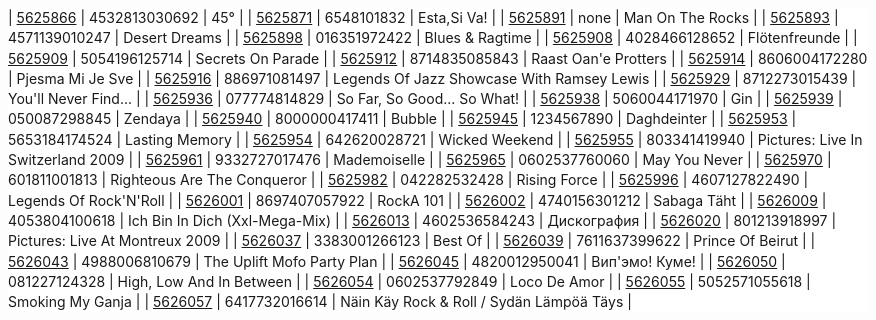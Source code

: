 | [5625866](https://www.discogs.com/release/5625866) | 4532813030692 | 45° |
| [5625871](https://www.discogs.com/release/5625871) | 6548101832 | Esta,Si Va! |
| [5625891](https://www.discogs.com/release/5625891) | none | Man On The Rocks |
| [5625893](https://www.discogs.com/release/5625893) | 4571139010247 | Desert Dreams |
| [5625898](https://www.discogs.com/release/5625898) | 016351972422 | Blues & Ragtime |
| [5625908](https://www.discogs.com/release/5625908) | 4028466128652 | Flötenfreunde |
| [5625909](https://www.discogs.com/release/5625909) | 5054196125714 | Secrets On Parade |
| [5625912](https://www.discogs.com/release/5625912) | 8714835085843 | Raast Oan'e Protters |
| [5625914](https://www.discogs.com/release/5625914) | 8606004172280 | Pjesma Mi Je Sve |
| [5625916](https://www.discogs.com/release/5625916) | 886971081497 | Legends Of Jazz Showcase With Ramsey Lewis |
| [5625929](https://www.discogs.com/release/5625929) | 8712273015439 | You'll Never Find... |
| [5625936](https://www.discogs.com/release/5625936) | 077774814829 | So Far, So Good... So What! |
| [5625938](https://www.discogs.com/release/5625938) | 5060044171970 | Gin |
| [5625939](https://www.discogs.com/release/5625939) | 050087298845 | Zendaya |
| [5625940](https://www.discogs.com/release/5625940) | 8000000417411 | Bubble |
| [5625945](https://www.discogs.com/release/5625945) | 1234567890 | Daghdeinter |
| [5625953](https://www.discogs.com/release/5625953) | 5653184174524 | Lasting Memory |
| [5625954](https://www.discogs.com/release/5625954) | 642620028721 | Wicked Weekend |
| [5625955](https://www.discogs.com/release/5625955) | 803341419940 | Pictures: Live In Switzerland 2009 |
| [5625961](https://www.discogs.com/release/5625961) | 9332727017476 | Mademoiselle |
| [5625965](https://www.discogs.com/release/5625965) | 0602537760060 | May You Never |
| [5625970](https://www.discogs.com/release/5625970) | 601811001813 | Righteous Are The Conqueror |
| [5625982](https://www.discogs.com/release/5625982) | 042282532428 | Rising Force |
| [5625996](https://www.discogs.com/release/5625996) | 4607127822490 | Legends Of Rock'N'Roll |
| [5626001](https://www.discogs.com/release/5626001) | 8697407057922 | RockA 101 |
| [5626002](https://www.discogs.com/release/5626002) | 4740156301212 | Sabaga Täht |
| [5626009](https://www.discogs.com/release/5626009) | 4053804100618 | Ich Bin In Dich (Xxl-Mega-Mix) |
| [5626013](https://www.discogs.com/release/5626013) | 4602536584243 | Дискография |
| [5626020](https://www.discogs.com/release/5626020) | 801213918997 | Pictures: Live At Montreux 2009 |
| [5626037](https://www.discogs.com/release/5626037) | 3383001266123 | Best Of |
| [5626039](https://www.discogs.com/release/5626039) | 7611637399622 | Prince Of Beirut |
| [5626043](https://www.discogs.com/release/5626043) | 4988006810679 | The Uplift Mofo Party Plan |
| [5626045](https://www.discogs.com/release/5626045) | 4820012950041 | Вип'эмо! Куме! |
| [5626050](https://www.discogs.com/release/5626050) | 081227124328 | High, Low And In Between |
| [5626054](https://www.discogs.com/release/5626054) | 0602537792849 | Loco De Amor |
| [5626055](https://www.discogs.com/release/5626055) | 5052571055618 | Smoking My Ganja |
| [5626057](https://www.discogs.com/release/5626057) | 6417732016614 | Näin Käy Rock & Roll / Sydän Lämpöä Täys |